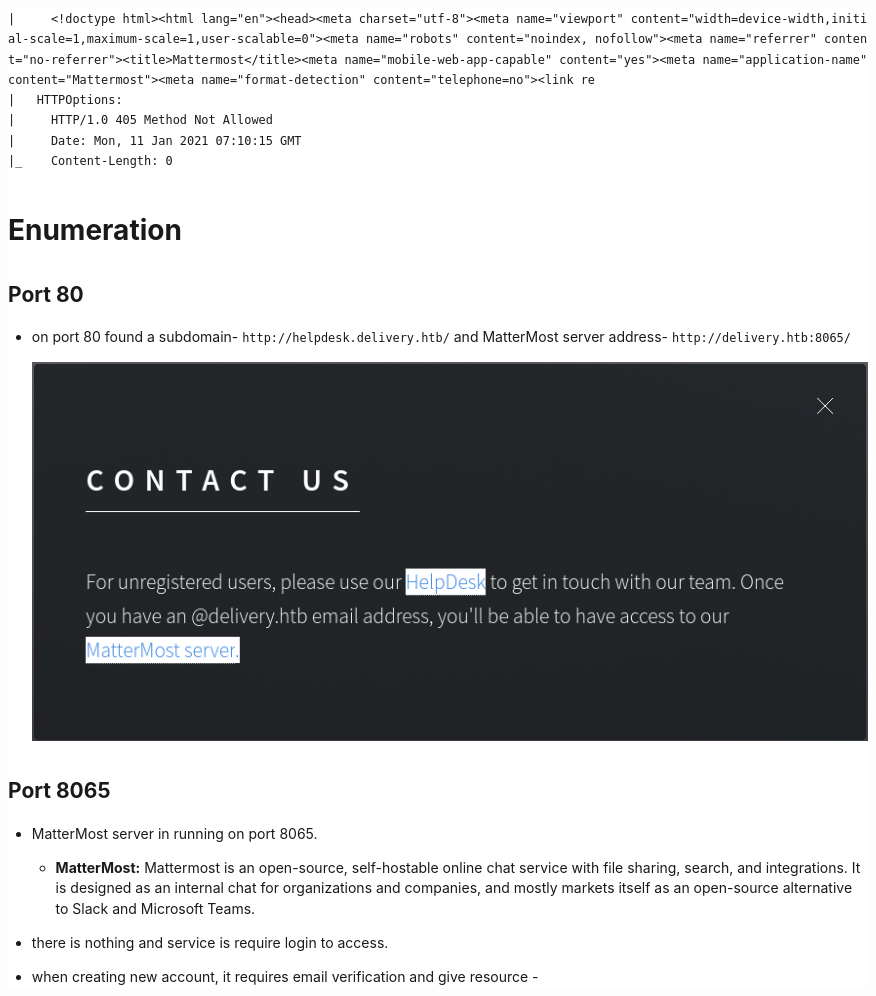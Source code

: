 ```
|     <!doctype html><html lang="en"><head><meta charset="utf-8"><meta name="viewport" content="width=device-width,initial-scale=1,maximum-scale=1,user-scalable=0"><meta name="robots" content="noindex, nofollow"><meta name="referrer" content="no-referrer"><title>Mattermost</title><meta name="mobile-web-app-capable" content="yes"><meta name="application-name" content="Mattermost"><meta name="format-detection" content="telephone=no"><link re
|   HTTPOptions: 
|     HTTP/1.0 405 Method Not Allowed
|     Date: Mon, 11 Jan 2021 07:10:15 GMT
|_    Content-Length: 0
```

# Enumeration

## Port 80

* on port 80 found a subdomain- `http://helpdesk.delivery.htb/` and MatterMost server address- `http://delivery.htb:8065/`

  ![](/assets/img/posts/delivery/contact-us.png)

## Port 8065

* MatterMost server in running on port 8065.
  * **MatterMost:** Mattermost is an open-source, self-hostable online chat service with file sharing, search, and integrations. It is designed as an internal chat for organizations and companies, and mostly markets itself as an open-source alternative to Slack and Microsoft Teams.

* there is nothing and service is require login to access.
* when creating new account, it requires email verification and give resource -
